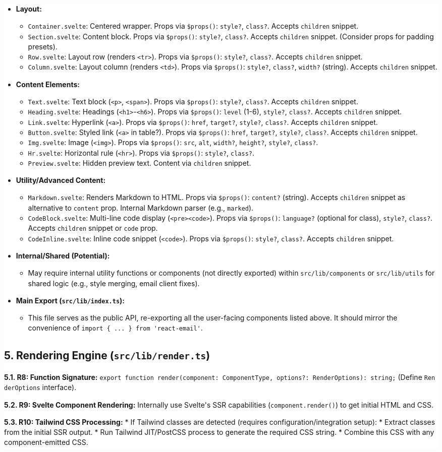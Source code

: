 *   **Layout:**
    *   `Container.svelte`: Centered wrapper. Props via `$props()`: `style?`, `class?`. Accepts `children` snippet.
    *   `Section.svelte`: Content block. Props via `$props()`: `style?`, `class?`. Accepts `children` snippet. (Consider props for padding presets).
    *   `Row.svelte`: Layout row (renders `<tr>`). Props via `$props()`: `style?`, `class?`. Accepts `children` snippet.
    *   `Column.svelte`: Layout column (renders `<td>`). Props via `$props()`: `style?`, `class?`, `width?` (string). Accepts `children` snippet.

*   **Content Elements:**
    *   `Text.svelte`: Text block (`<p>`, `<span>`). Props via `$props()`: `style?`, `class?`. Accepts `children` snippet.
    *   `Heading.svelte`: Headings (`<h1>`-`<h6>`). Props via `$props()`: `level` (1-6), `style?`, `class?`. Accepts `children` snippet.
    *   `Link.svelte`: Hyperlink (`<a>`). Props via `$props()`: `href`, `target?`, `style?`, `class?`. Accepts `children` snippet.
    *   `Button.svelte`: Styled link (`<a>` in table?). Props via `$props()`: `href`, `target?`, `style?`, `class?`. Accepts `children` snippet.
    *   `Img.svelte`: Image (`<img>`). Props via `$props()`: `src`, `alt`, `width?`, `height?`, `style?`, `class?`.
    *   `Hr.svelte`: Horizontal rule (`<hr>`). Props via `$props()`: `style?`, `class?`.
    *   `Preview.svelte`: Hidden preview text. Content via `children` snippet.

*   **Utility/Advanced Content:**
    *   `Markdown.svelte`: Renders Markdown to HTML. Props via `$props()`: `content?` (string). Accepts `children` snippet as alternative to `content` prop. Internal Markdown parser (e.g., `marked`).
    *   `CodeBlock.svelte`: Multi-line code display (`<pre><code>`). Props via `$props()`: `language?` (optional for class), `style?`, `class?`. Accepts `children` snippet or `code` prop.
    *   `CodeInline.svelte`: Inline code snippet (`<code>`). Props via `$props()`: `style?`, `class?`. Accepts `children` snippet.

*   **Internal/Shared (Potential):**
    *   May require internal utility functions or components (not directly exported) within `src/lib/components` or `src/lib/utils` for shared logic (e.g., style merging, email client fixes).

*   **Main Export (`src/lib/index.ts`):**
    *   This file serves as the public API, re-exporting all the user-facing components listed above. It should mirror the convenience of `import { ... } from 'react-email'`.

## 5. Rendering Engine (`src/lib/render.ts`)

**5.1. R8: Function Signature:** `export function render(component: ComponentType, options?: RenderOptions): string;` (Define `RenderOptions` interface).

**5.2. R9: Svelte Component Rendering:** Internally use Svelte's SSR capabilities (`component.render()`) to get initial HTML and CSS.

**5.3. R10: Tailwind CSS Processing:**
    *   If Tailwind classes are detected (requires configuration/integration setup):
        *   Extract classes from the initial SSR output.
        *   Run Tailwind JIT/PostCSS process to generate the required CSS string.
        *   Combine this CSS with any component-emitted CSS.
